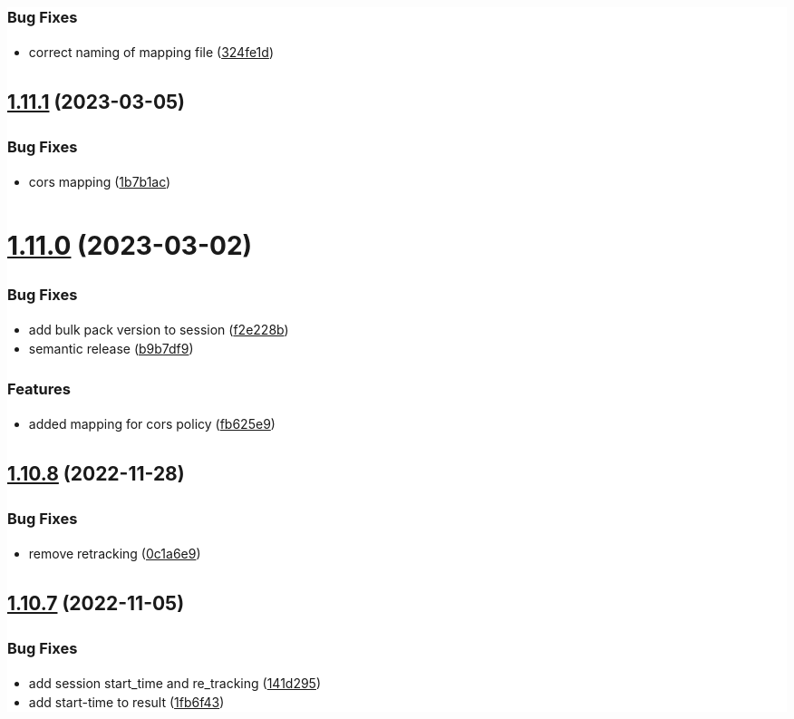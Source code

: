 
### Bug Fixes

* correct naming of mapping file ([324fe1d](https://github.com/Greenstand/treetracker-field-data/commit/324fe1d7ef057b8a9fd4f469a2ad880568a8f309))

## [1.11.1](https://github.com/Greenstand/treetracker-field-data/compare/v1.11.0...v1.11.1) (2023-03-05)


### Bug Fixes

* cors mapping ([1b7b1ac](https://github.com/Greenstand/treetracker-field-data/commit/1b7b1acebd6d85f4a5d1872dae7f7a9c03833482))

# [1.11.0](https://github.com/Greenstand/treetracker-field-data/compare/v1.10.8...v1.11.0) (2023-03-02)


### Bug Fixes

* add bulk pack version to session ([f2e228b](https://github.com/Greenstand/treetracker-field-data/commit/f2e228bad5436807a55d7ce1db74e5f687063ace))
* semantic release ([b9b7df9](https://github.com/Greenstand/treetracker-field-data/commit/b9b7df96970905cb45525ab70a56f89072853dca))


### Features

* added mapping for cors policy ([fb625e9](https://github.com/Greenstand/treetracker-field-data/commit/fb625e982907a09f26727113291fe2d2d5cf55c3))

## [1.10.8](https://github.com/Greenstand/treetracker-field-data/compare/v1.10.7...v1.10.8) (2022-11-28)


### Bug Fixes

* remove retracking ([0c1a6e9](https://github.com/Greenstand/treetracker-field-data/commit/0c1a6e96e7eb41a7e84a2408dead1c26c35beaf3))

## [1.10.7](https://github.com/Greenstand/treetracker-field-data/compare/v1.10.6...v1.10.7) (2022-11-05)


### Bug Fixes

* add session start_time and re_tracking ([141d295](https://github.com/Greenstand/treetracker-field-data/commit/141d295d0aac70996cb8d38e31322c9b25452d1a))
* add start-time to result ([1fb6f43](https://github.com/Greenstand/treetracker-field-data/commit/1fb6f43d7798790db064aab3bb1b0fc74a0af0ee))
